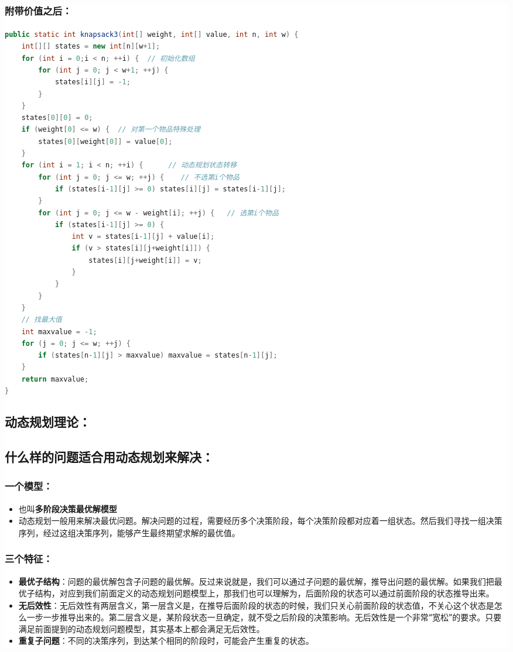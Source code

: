 ### 附带价值之后：

```java
public static int knapsack3(int[] weight, int[] value, int n, int w) {
    int[][] states = new int[n][w+1];
    for (int i = 0;i < n; ++i) {  // 初始化数组
        for (int j = 0; j < w+1; ++j) {
            states[i][j] = -1;
        }
    }
    states[0][0] = 0;
    if (weight[0] <= w) {  // 对第一个物品特殊处理
        states[0][weight[0]] = value[0];
    }
    for (int i = 1; i < n; ++i) {      // 动态规划状态转移
        for (int j = 0; j <= w; ++j) {    // 不选第i个物品
            if (states[i-1][j] >= 0) states[i][j] = states[i-1][j];
        }
        for (int j = 0; j <= w - weight[i]; ++j) {   // 选第i个物品
            if (states[i-1][j] >= 0) {
                int v = states[i-1][j] + value[i];
                if (v > states[i][j+weight[i]]) {
                    states[i][j+weight[i]] = v;
                }
            }
        }
    }
    // 找最大值
    int maxvalue = -1;
    for (j = 0; j <= w; ++j) {
        if (states[n-1][j] > maxvalue) maxvalue = states[n-1][j];
    }
    return maxvalue;
}
```

## 动态规划理论：

## 什么样的问题适合用动态规划来解决：

### 一个模型：

+ 也叫**多阶段决策最优解模型**
+ 动态规划一般用来解决最优问题。解决问题的过程，需要经历多个决策阶段，每个决策阶段都对应着一组状态。然后我们寻找一组决策序列，经过这组决策序列，能够产生最终期望求解的最优值。

### 三个特征：

+ **最优子结构**：问题的最优解包含子问题的最优解。反过来说就是，我们可以通过子问题的最优解，推导出问题的最优解。如果我们把最优子结构，对应到我们前面定义的动态规划问题模型上，那我们也可以理解为，后面阶段的状态可以通过前面阶段的状态推导出来。
+ **无后效性**：无后效性有两层含义，第一层含义是，在推导后面阶段的状态的时候，我们只关心前面阶段的状态值，不关心这个状态是怎么一步一步推导出来的。第二层含义是，某阶段状态一旦确定，就不受之后阶段的决策影响。无后效性是一个非常“宽松”的要求。只要满足前面提到的动态规划问题模型，其实基本上都会满足无后效性。
+ **重复子问题**：不同的决策序列，到达某个相同的阶段时，可能会产生重复的状态。
